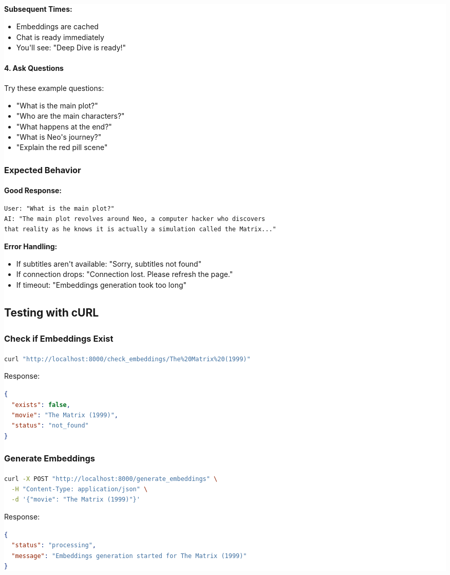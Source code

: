 **Subsequent Times:**
- Embeddings are cached
- Chat is ready immediately
- You'll see: "Deep Dive is ready!"

#### 4. Ask Questions
Try these example questions:
- "What is the main plot?"
- "Who are the main characters?"
- "What happens at the end?"
- "What is Neo's journey?"
- "Explain the red pill scene"

### Expected Behavior

**Good Response:**
```
User: "What is the main plot?"
AI: "The main plot revolves around Neo, a computer hacker who discovers 
that reality as he knows it is actually a simulation called the Matrix..."
```

**Error Handling:**
- If subtitles aren't available: "Sorry, subtitles not found"
- If connection drops: "Connection lost. Please refresh the page."
- If timeout: "Embeddings generation took too long"

## Testing with cURL

### Check if Embeddings Exist
```bash
curl "http://localhost:8000/check_embeddings/The%20Matrix%20(1999)"
```

Response:
```json
{
  "exists": false,
  "movie": "The Matrix (1999)",
  "status": "not_found"
}
```

### Generate Embeddings
```bash
curl -X POST "http://localhost:8000/generate_embeddings" \
  -H "Content-Type: application/json" \
  -d '{"movie": "The Matrix (1999)"}'
```

Response:
```json
{
  "status": "processing",
  "message": "Embeddings generation started for The Matrix (1999)"
}
```
